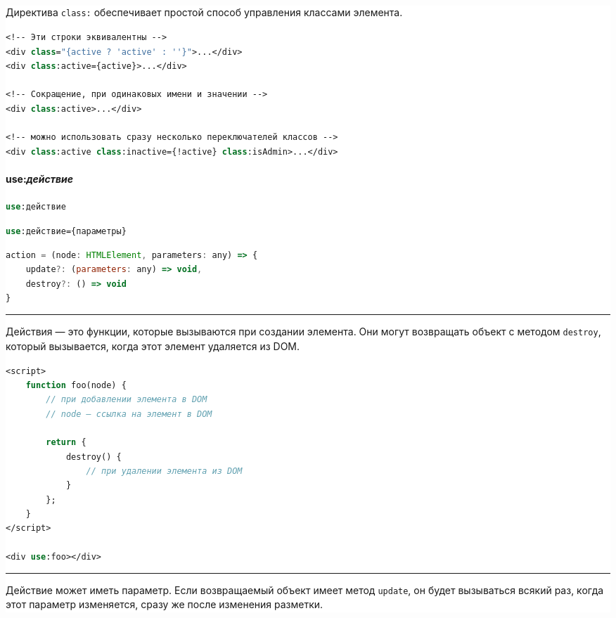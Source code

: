 Директива `class:` обеспечивает простой способ управления классами элемента.

```sv
<!-- Эти строки эквивалентны -->
<div class="{active ? 'active' : ''}">...</div>
<div class:active={active}>...</div>

<!-- Сокращение, при одинаковых имени и значении -->
<div class:active>...</div>

<!-- можно использовать сразу несколько переключателей классов -->
<div class:active class:inactive={!active} class:isAdmin>...</div>
```

#### use:_действие_

```sv
use:действие
```

```sv
use:действие={параметры}
```

```js
action = (node: HTMLElement, parameters: any) => {
	update?: (parameters: any) => void,
	destroy?: () => void
}
```

---

Действия — это функции, которые вызываются при создании элемента. Они могут возвращать объект с методом `destroy`, который вызывается, когда этот элемент удаляется из DOM.

```sv
<script>
	function foo(node) {
		// при добавлении элемента в DOM
		// node — ссылка на элемент в DOM

		return {
			destroy() {
				// при удалении элемента из DOM
			}
		};
	}
</script>

<div use:foo></div>
```

---

Действие может иметь параметр. Если возвращаемый объект имеет метод `update`, он будет вызываться всякий раз, когда этот параметр изменяется, сразу же после изменения разметки.
